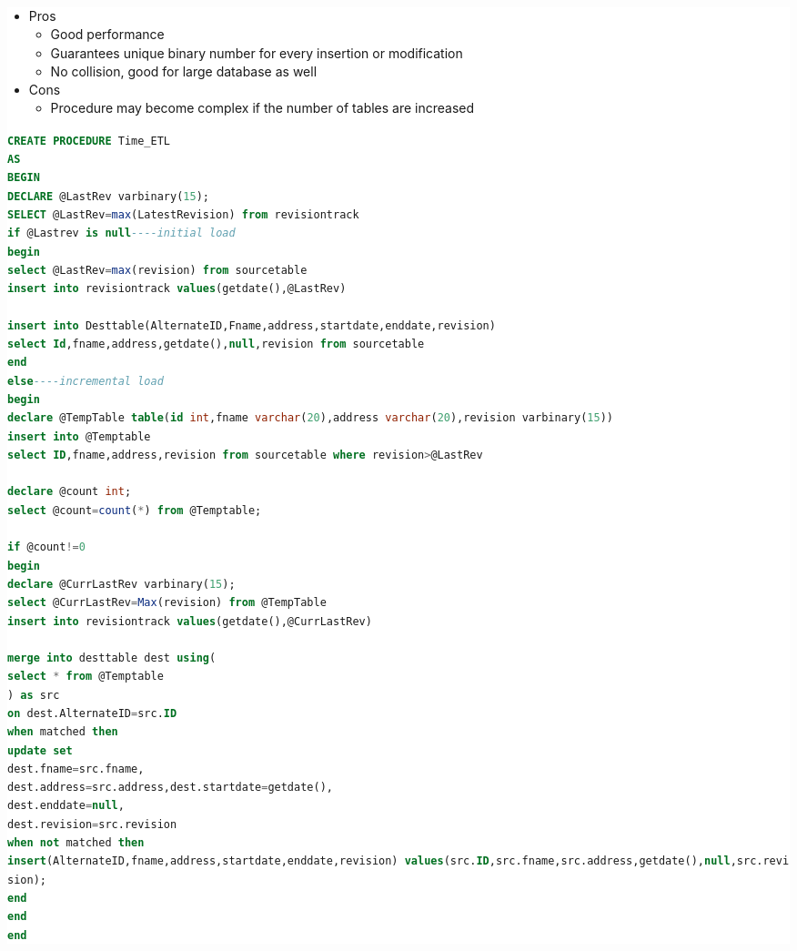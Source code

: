 - Pros
	- Good performance
	- Guarantees unique binary number for every insertion or modification
	- No collision, good for large database as well
- Cons
	- Procedure may become complex if the number of tables are increased

```sql
CREATE PROCEDURE Time_ETL
AS
BEGIN
DECLARE @LastRev varbinary(15);
SELECT @LastRev=max(LatestRevision) from revisiontrack
if @Lastrev is null----initial load
begin
select @LastRev=max(revision) from sourcetable
insert into revisiontrack values(getdate(),@LastRev)

insert into Desttable(AlternateID,Fname,address,startdate,enddate,revision)
select Id,fname,address,getdate(),null,revision from sourcetable
end
else----incremental load
begin
declare @TempTable table(id int,fname varchar(20),address varchar(20),revision varbinary(15))
insert into @Temptable
select ID,fname,address,revision from sourcetable where revision>@LastRev

declare @count int;
select @count=count(*) from @Temptable;

if @count!=0
begin
declare @CurrLastRev varbinary(15);
select @CurrLastRev=Max(revision) from @TempTable
insert into revisiontrack values(getdate(),@CurrLastRev)

merge into desttable dest using(
select * from @Temptable
) as src
on dest.AlternateID=src.ID	
when matched then
update set
dest.fname=src.fname,
dest.address=src.address,dest.startdate=getdate(),
dest.enddate=null,
dest.revision=src.revision
when not matched then
insert(AlternateID,fname,address,startdate,enddate,revision) values(src.ID,src.fname,src.address,getdate(),null,src.revision);
end
end
end
```
